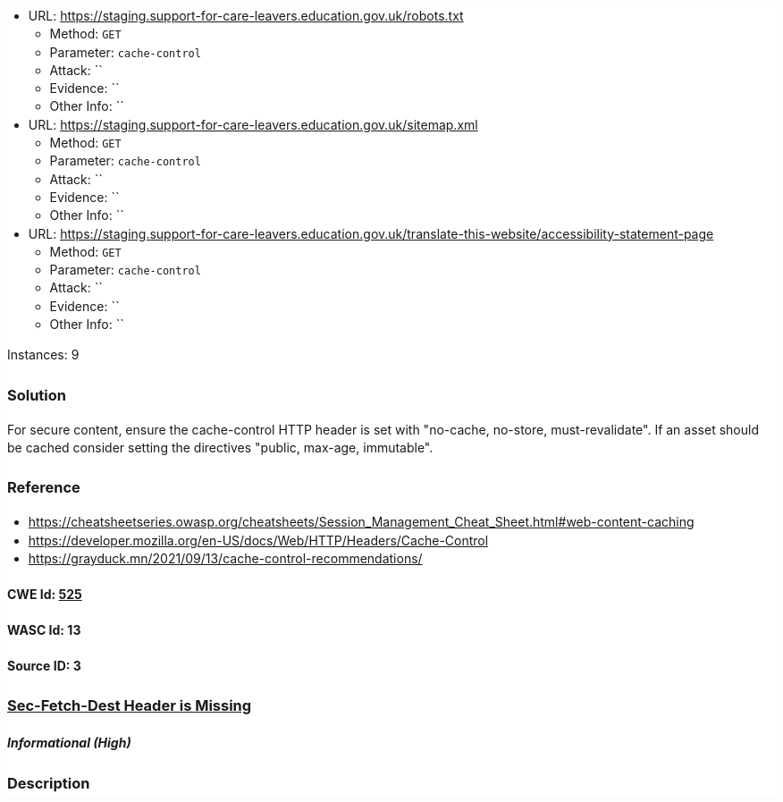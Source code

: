 * URL: https://staging.support-for-care-leavers.education.gov.uk/robots.txt
  * Method: `GET`
  * Parameter: `cache-control`
  * Attack: ``
  * Evidence: ``
  * Other Info: ``
* URL: https://staging.support-for-care-leavers.education.gov.uk/sitemap.xml
  * Method: `GET`
  * Parameter: `cache-control`
  * Attack: ``
  * Evidence: ``
  * Other Info: ``
* URL: https://staging.support-for-care-leavers.education.gov.uk/translate-this-website/accessibility-statement-page
  * Method: `GET`
  * Parameter: `cache-control`
  * Attack: ``
  * Evidence: ``
  * Other Info: ``

Instances: 9

### Solution

For secure content, ensure the cache-control HTTP header is set with "no-cache, no-store, must-revalidate". If an asset should be cached consider setting the directives "public, max-age, immutable".

### Reference


* [ https://cheatsheetseries.owasp.org/cheatsheets/Session_Management_Cheat_Sheet.html#web-content-caching ](https://cheatsheetseries.owasp.org/cheatsheets/Session_Management_Cheat_Sheet.html#web-content-caching)
* [ https://developer.mozilla.org/en-US/docs/Web/HTTP/Headers/Cache-Control ](https://developer.mozilla.org/en-US/docs/Web/HTTP/Headers/Cache-Control)
* [ https://grayduck.mn/2021/09/13/cache-control-recommendations/ ](https://grayduck.mn/2021/09/13/cache-control-recommendations/)


#### CWE Id: [ 525 ](https://cwe.mitre.org/data/definitions/525.html)


#### WASC Id: 13

#### Source ID: 3

### [ Sec-Fetch-Dest Header is Missing ](https://www.zaproxy.org/docs/alerts/90005/)



##### Informational (High)

### Description
